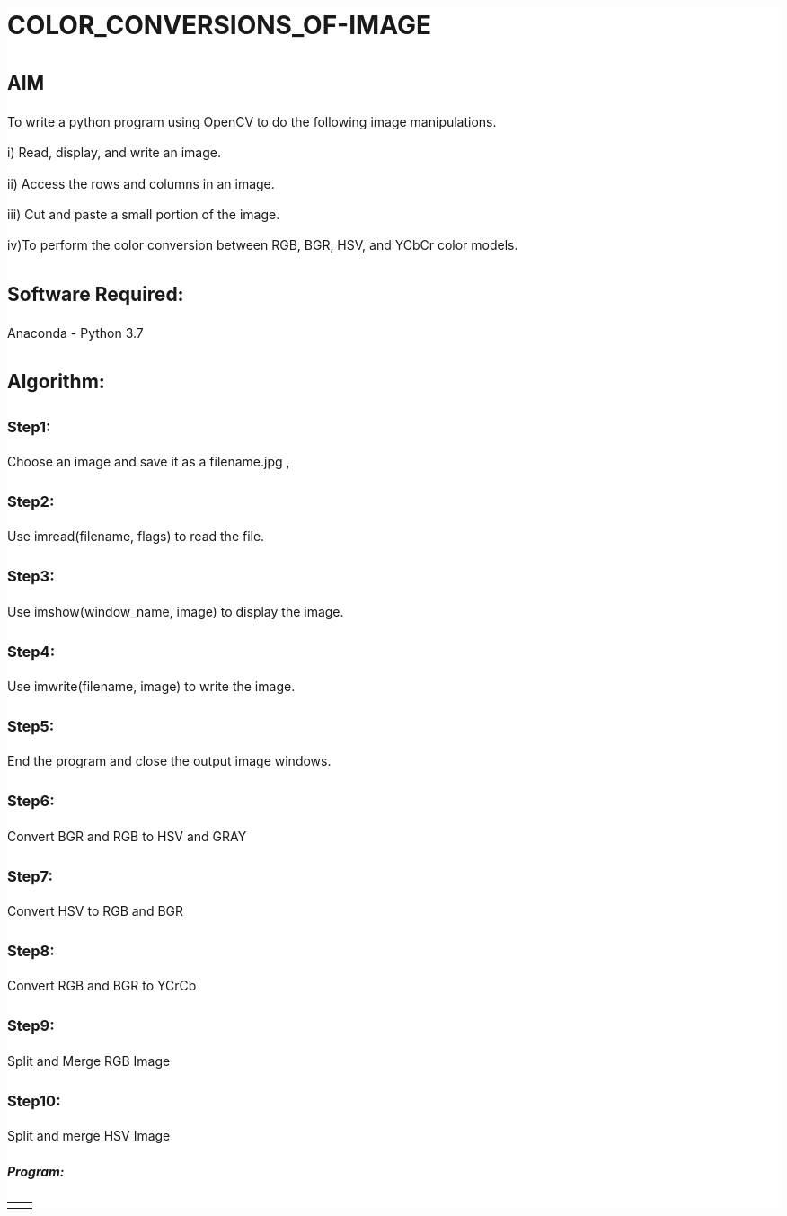 
# COLOR_CONVERSIONS_OF-IMAGE
## AIM
To write a python program using OpenCV to do the following image manipulations.

i) Read, display, and write an image.

ii) Access the rows and columns in an image.

iii) Cut and paste a small portion of the image.

iv)To perform the color conversion between RGB, BGR, HSV, and YCbCr color models.


## Software Required:
Anaconda - Python 3.7
## Algorithm:
### Step1:
Choose an image and save it as a filename.jpg ,
### Step2:
Use imread(filename, flags) to read the file.
### Step3:
Use imshow(window_name, image) to display the image.
### Step4:
Use imwrite(filename, image) to write the image.
### Step5:
End the program and close the output image windows.
### Step6:
Convert BGR and RGB to HSV and GRAY
### Step7:
Convert HSV to RGB and BGR
### Step8:
Convert RGB and BGR to YCrCb
### Step9:
Split and Merge RGB Image
### Step10:
Split and merge HSV Image
##### Program:

<table>
  <tr>
    <td width=50%>
